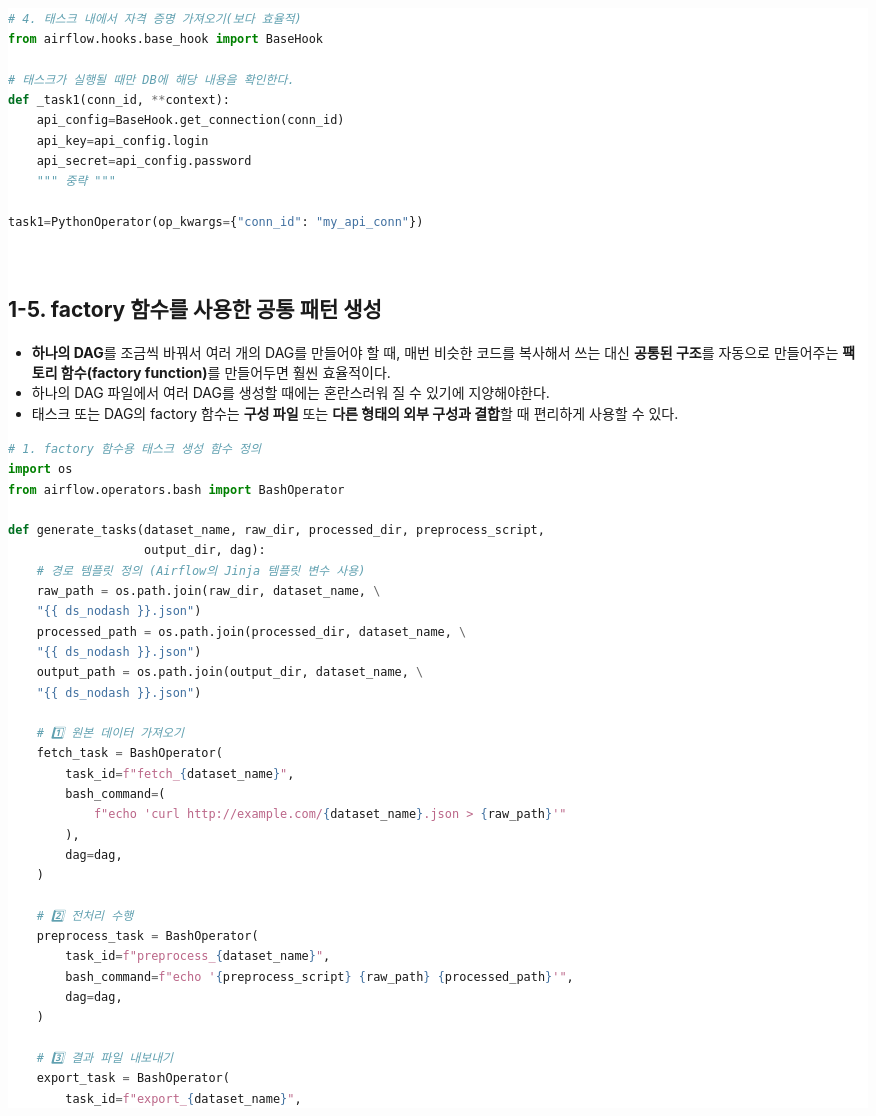 ```python
# 4. 태스크 내에서 자격 증명 가져오기(보다 효율적)
from airflow.hooks.base_hook import BaseHook

# 태스크가 실행될 때만 DB에 해당 내용을 확인한다.
def _task1(conn_id, **context):
    api_config=BaseHook.get_connection(conn_id)
    api_key=api_config.login
    api_secret=api_config.password
    """ 중략 """

task1=PythonOperator(op_kwargs={"conn_id": "my_api_conn"})
```

<br>

<h2>1-5. factory 함수를 사용한 공통 패턴 생성</h2>
<ul>
  <li>
    <strong>하나의 DAG</strong>를 조금씩 바꿔서 여러 개의 DAG를 만들어야 할 때, 매번 비슷한 코드를 복사해서 쓰는 대신 <strong>공통된 구조</strong>를 자동으로 만들어주는 <strong>팩토리 함수(factory function)</strong>를 만들어두면 훨씬 효율적이다.
  </li>
  <li>
    하나의 DAG 파일에서 여러 DAG를 생성할 때에는 혼란스러워 질 수 있기에 지양해야한다.
  </li>
  <li>
    태스크 또는 DAG의 factory 함수는 <strong>구성 파일</strong> 또는 <strong>다른 형태의 외부 구성과 결합</strong>할 때 편리하게 사용할 수 있다.
  </li>
</ul>

```python
# 1. factory 함수용 태스크 생성 함수 정의
import os
from airflow.operators.bash import BashOperator

def generate_tasks(dataset_name, raw_dir, processed_dir, preprocess_script,
                   output_dir, dag):
    # 경로 템플릿 정의 (Airflow의 Jinja 템플릿 변수 사용)
    raw_path = os.path.join(raw_dir, dataset_name, \
    "{{ ds_nodash }}.json")
    processed_path = os.path.join(processed_dir, dataset_name, \
    "{{ ds_nodash }}.json")
    output_path = os.path.join(output_dir, dataset_name, \
    "{{ ds_nodash }}.json")

    # 1️⃣ 원본 데이터 가져오기
    fetch_task = BashOperator(
        task_id=f"fetch_{dataset_name}",
        bash_command=(
            f"echo 'curl http://example.com/{dataset_name}.json > {raw_path}'"
        ),
        dag=dag,
    )

    # 2️⃣ 전처리 수행
    preprocess_task = BashOperator(
        task_id=f"preprocess_{dataset_name}",
        bash_command=f"echo '{preprocess_script} {raw_path} {processed_path}'",
        dag=dag,
    )

    # 3️⃣ 결과 파일 내보내기
    export_task = BashOperator(
        task_id=f"export_{dataset_name}",
```
